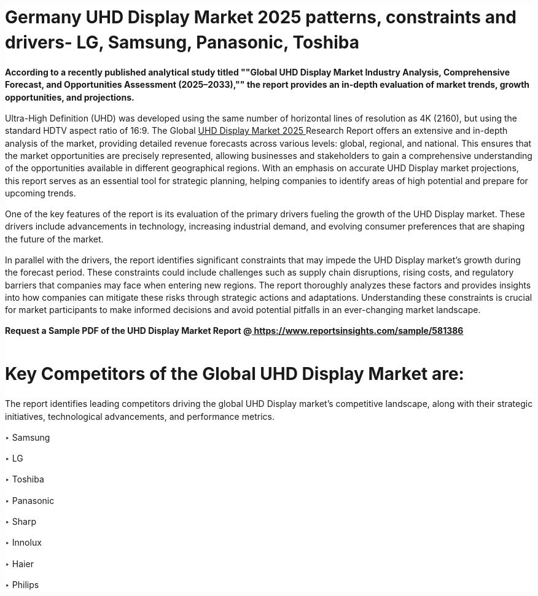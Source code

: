# Germany UHD Display Market 2025 patterns, constraints and drivers- LG, Samsung,  Panasonic,  Toshiba

<strong>According to a recently published analytical study titled ""Global UHD Display Market Industry Analysis, Comprehensive Forecast, and Opportunities Assessment (2025–2033),"" the report provides an in-depth evaluation of market trends, growth opportunities, and projections.</strong>

Ultra-High Definition (UHD) was developed using the same number of horizontal lines of resolution as 4K (2160), but using the standard HDTV aspect ratio of 16:9. The Global <a href=https://www.reportsinsights.com/sample/581386>UHD Display Market 2025 </a> Research Report offers an extensive and in-depth analysis of the market, providing detailed revenue forecasts across various levels: global, regional, and national. This ensures that the market opportunities are precisely represented, allowing businesses and stakeholders to gain a comprehensive understanding of the opportunities available in different geographical regions. With an emphasis on accurate UHD Display market projections, this report serves as an essential tool for strategic planning, helping companies to identify areas of high potential and prepare for upcoming trends.

One of the key features of the report is its evaluation of the primary drivers fueling the growth of the UHD Display market. These drivers include advancements in technology, increasing industrial demand, and evolving consumer preferences that are shaping the future of the market. 

In parallel with the drivers, the report identifies significant constraints that may impede the UHD Display market’s growth during the forecast period. These constraints could include challenges such as supply chain disruptions, rising costs, and regulatory barriers that companies may face when entering new regions. The report thoroughly analyzes these factors and provides insights into how companies can mitigate these risks through strategic actions and adaptations. Understanding these constraints is crucial for market participants to make informed decisions and avoid potential pitfalls in an ever-changing market landscape.

<strong>Request a Sample PDF of the UHD Display Market Report </strong><strong>@<a href=https://www.reportsinsights.com/sample/581386> https://www.reportsinsights.com/sample/581386</a></strong></font>

# <strong>Key Competitors of the Global UHD Display Market are:</strong>

The report identifies leading competitors driving the global UHD Display market’s competitive landscape, along with their strategic initiatives, technological advancements, and performance metrics.

‣ Samsung

‣ LG

‣ Toshiba

‣ Panasonic

‣ Sharp

‣ Innolux

‣ Haier

‣ Philips
